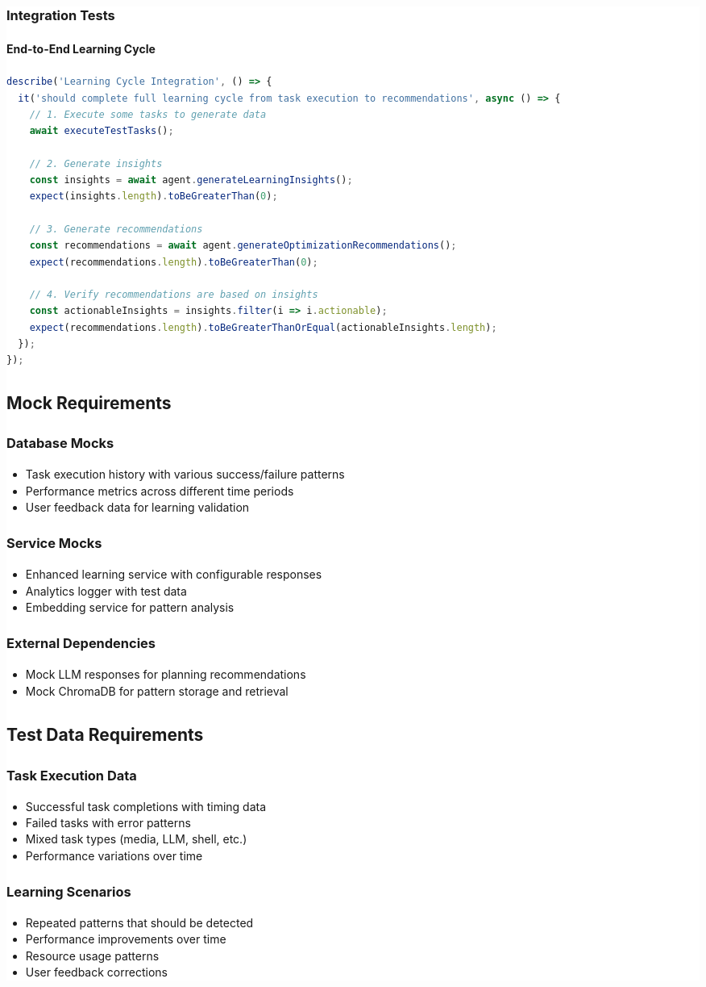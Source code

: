 ### Integration Tests

#### End-to-End Learning Cycle
```typescript
describe('Learning Cycle Integration', () => {
  it('should complete full learning cycle from task execution to recommendations', async () => {
    // 1. Execute some tasks to generate data
    await executeTestTasks();
    
    // 2. Generate insights
    const insights = await agent.generateLearningInsights();
    expect(insights.length).toBeGreaterThan(0);
    
    // 3. Generate recommendations
    const recommendations = await agent.generateOptimizationRecommendations();
    expect(recommendations.length).toBeGreaterThan(0);
    
    // 4. Verify recommendations are based on insights
    const actionableInsights = insights.filter(i => i.actionable);
    expect(recommendations.length).toBeGreaterThanOrEqual(actionableInsights.length);
  });
});
```

## Mock Requirements

### Database Mocks
- Task execution history with various success/failure patterns
- Performance metrics across different time periods
- User feedback data for learning validation

### Service Mocks
- Enhanced learning service with configurable responses
- Analytics logger with test data
- Embedding service for pattern analysis

### External Dependencies
- Mock LLM responses for planning recommendations
- Mock ChromaDB for pattern storage and retrieval

## Test Data Requirements

### Task Execution Data
- Successful task completions with timing data
- Failed tasks with error patterns
- Mixed task types (media, LLM, shell, etc.)
- Performance variations over time

### Learning Scenarios
- Repeated patterns that should be detected
- Performance improvements over time
- Resource usage patterns
- User feedback corrections
